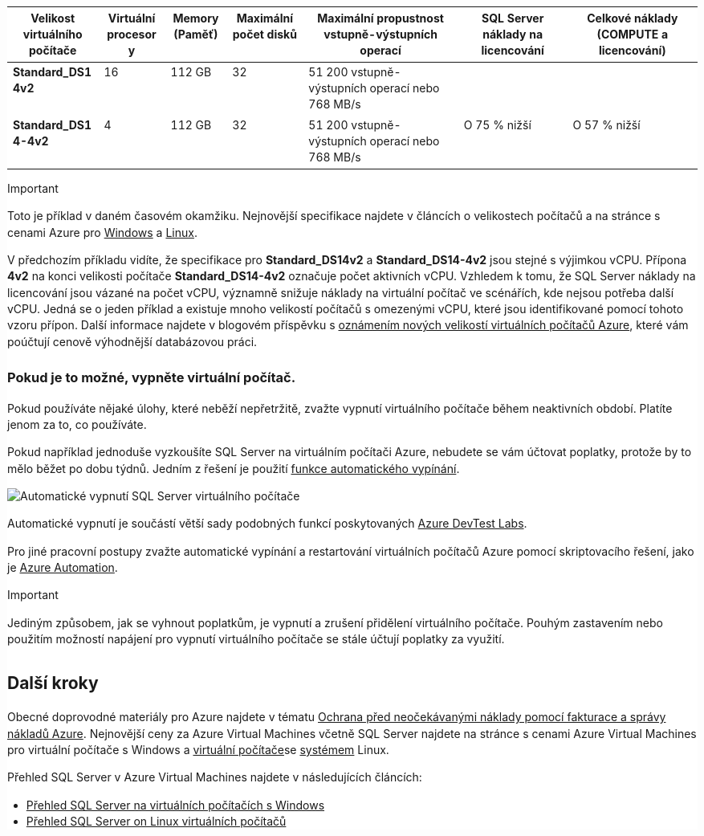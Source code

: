 | Velikost virtuálního počítače | Virtuální procesory | Memory (Paměť) | Maximální počet disků | Maximální propustnost vstupně-výstupních operací | SQL Server náklady na licencování | Celkové náklady (COMPUTE a licencování) |
|---|---|---|---|---|---|---|
| **Standard_DS14v2** | 16 | 112 GB | 32 | 51 200 vstupně-výstupních operací nebo 768 MB/s | | |
| **Standard_DS14-4v2** | 4 | 112 GB | 32 | 51 200 vstupně-výstupních operací nebo 768 MB/s | O 75 % nižší | O 57 % nižší |

> [!IMPORTANT]
> Toto je příklad v daném časovém okamžiku. Nejnovější specifikace najdete v článcích o velikostech počítačů a na stránce s cenami Azure pro [Windows](https://azure.microsoft.com/pricing/details/virtual-machines/windows/) a [Linux](https://azure.microsoft.com/pricing/details/virtual-machines/linux/).

V předchozím příkladu vidíte, že specifikace pro **Standard_DS14v2** a **Standard_DS14-4v2** jsou stejné s výjimkou vCPU. Přípona **4v2** na konci velikosti počítače **Standard_DS14-4v2** označuje počet aktivních vCPU. Vzhledem k tomu, že SQL Server náklady na licencování jsou vázané na počet vCPU, významně snižuje náklady na virtuální počítač ve scénářích, kde nejsou potřeba další vCPU. Jedná se o jeden příklad a existuje mnoho velikostí počítačů s omezenými vCPU, které jsou identifikované pomocí tohoto vzoru přípon. Další informace najdete v blogovém příspěvku s [oznámením nových velikostí virtuálních počítačů Azure](https://azure.microsoft.com/blog/announcing-new-azure-vm-sizes-for-more-cost-effective-database-workloads/), které vám poúčtují cenově výhodnější databázovou práci.

### <a name="shut-down-your-vm-when-possible"></a>Pokud je to možné, vypněte virtuální počítač.

Pokud používáte nějaké úlohy, které neběží nepřetržitě, zvažte vypnutí virtuálního počítače během neaktivních období. Platíte jenom za to, co používáte.

Pokud například jednoduše vyzkoušíte SQL Server na virtuálním počítači Azure, nebudete se vám účtovat poplatky, protože by to mělo běžet po dobu týdnů. Jedním z řešení je použití [funkce automatického vypínání](https://azure.microsoft.com/blog/announcing-auto-shutdown-for-vms-using-azure-resource-manager/).

![Automatické vypnutí SQL Server virtuálního počítače](./media/pricing-guidance/sql-vm-auto-shutdown.png)

Automatické vypnutí je součástí větší sady podobných funkcí poskytovaných [Azure DevTest Labs](https://azure.microsoft.com/services/devtest-lab).

Pro jiné pracovní postupy zvažte automatické vypínání a restartování virtuálních počítačů Azure pomocí skriptovacího řešení, jako je [Azure Automation](https://azure.microsoft.com/services/automation/).

> [!IMPORTANT]
> Jediným způsobem, jak se vyhnout poplatkům, je vypnutí a zrušení přidělení virtuálního počítače. Pouhým zastavením nebo použitím možností napájení pro vypnutí virtuálního počítače se stále účtují poplatky za využití.

## <a name="next-steps"></a>Další kroky

Obecné doprovodné materiály pro Azure najdete v tématu [Ochrana před neočekávanými náklady pomocí fakturace a správy nákladů Azure](../../../cost-management-billing/cost-management-billing-overview.md). Nejnovější ceny za Azure Virtual Machines včetně SQL Server najdete na stránce s cenami Azure Virtual Machines pro virtuální počítače s Windows a [virtuální počítače](https://azure.microsoft.com/pricing/details/virtual-machines/linux/)se [systémem](https://azure.microsoft.com/pricing/details/virtual-machines/windows/) Linux.

Přehled SQL Server v Azure Virtual Machines najdete v následujících článcích:

- [Přehled SQL Server na virtuálních počítačích s Windows](sql-server-on-azure-vm-iaas-what-is-overview.md)
- [Přehled SQL Server on Linux virtuálních počítačů](../linux/sql-server-on-linux-vm-what-is-iaas-overview.md)
